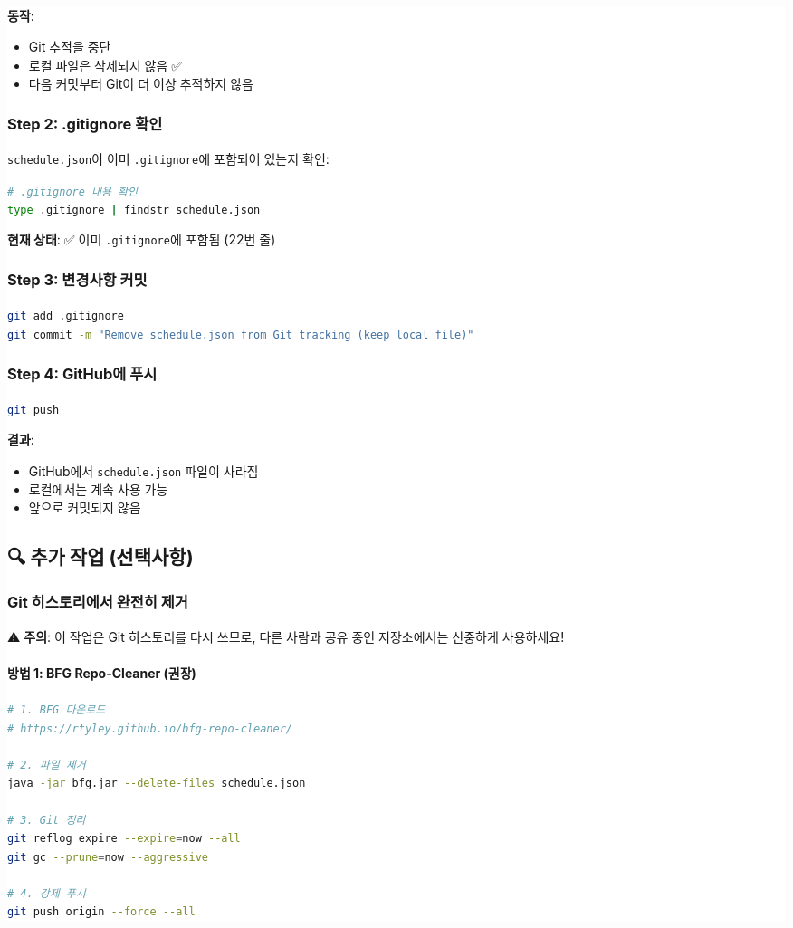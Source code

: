 **동작**:
- Git 추적을 중단
- 로컬 파일은 삭제되지 않음 ✅
- 다음 커밋부터 Git이 더 이상 추적하지 않음

### Step 2: .gitignore 확인

`schedule.json`이 이미 `.gitignore`에 포함되어 있는지 확인:

```bash
# .gitignore 내용 확인
type .gitignore | findstr schedule.json
```

**현재 상태**: ✅ 이미 `.gitignore`에 포함됨 (22번 줄)

### Step 3: 변경사항 커밋

```bash
git add .gitignore
git commit -m "Remove schedule.json from Git tracking (keep local file)"
```

### Step 4: GitHub에 푸시

```bash
git push
```

**결과**:
- GitHub에서 `schedule.json` 파일이 사라짐
- 로컬에서는 계속 사용 가능
- 앞으로 커밋되지 않음

## 🔍 추가 작업 (선택사항)

### Git 히스토리에서 완전히 제거

⚠️ **주의**: 이 작업은 Git 히스토리를 다시 쓰므로, 다른 사람과 공유 중인 저장소에서는 신중하게 사용하세요!

#### 방법 1: BFG Repo-Cleaner (권장)

```bash
# 1. BFG 다운로드
# https://rtyley.github.io/bfg-repo-cleaner/

# 2. 파일 제거
java -jar bfg.jar --delete-files schedule.json

# 3. Git 정리
git reflog expire --expire=now --all
git gc --prune=now --aggressive

# 4. 강제 푸시
git push origin --force --all
```
